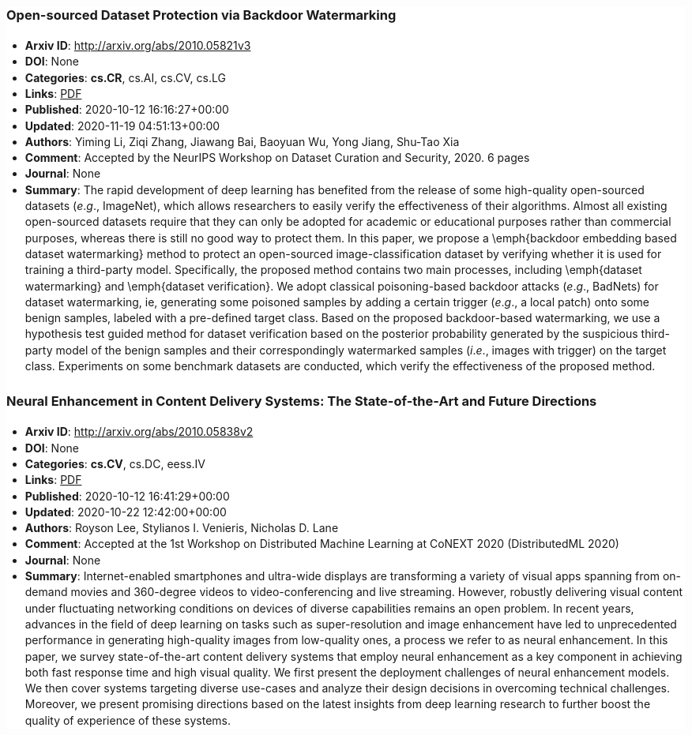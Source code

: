 

### Open-sourced Dataset Protection via Backdoor Watermarking
- **Arxiv ID**: http://arxiv.org/abs/2010.05821v3
- **DOI**: None
- **Categories**: **cs.CR**, cs.AI, cs.CV, cs.LG
- **Links**: [PDF](http://arxiv.org/pdf/2010.05821v3)
- **Published**: 2020-10-12 16:16:27+00:00
- **Updated**: 2020-11-19 04:51:13+00:00
- **Authors**: Yiming Li, Ziqi Zhang, Jiawang Bai, Baoyuan Wu, Yong Jiang, Shu-Tao Xia
- **Comment**: Accepted by the NeurIPS Workshop on Dataset Curation and Security,
  2020. 6 pages
- **Journal**: None
- **Summary**: The rapid development of deep learning has benefited from the release of some high-quality open-sourced datasets ($e.g.$, ImageNet), which allows researchers to easily verify the effectiveness of their algorithms. Almost all existing open-sourced datasets require that they can only be adopted for academic or educational purposes rather than commercial purposes, whereas there is still no good way to protect them. In this paper, we propose a \emph{backdoor embedding based dataset watermarking} method to protect an open-sourced image-classification dataset by verifying whether it is used for training a third-party model. Specifically, the proposed method contains two main processes, including \emph{dataset watermarking} and \emph{dataset verification}. We adopt classical poisoning-based backdoor attacks ($e.g.$, BadNets) for dataset watermarking, ie, generating some poisoned samples by adding a certain trigger ($e.g.$, a local patch) onto some benign samples, labeled with a pre-defined target class. Based on the proposed backdoor-based watermarking, we use a hypothesis test guided method for dataset verification based on the posterior probability generated by the suspicious third-party model of the benign samples and their correspondingly watermarked samples ($i.e.$, images with trigger) on the target class. Experiments on some benchmark datasets are conducted, which verify the effectiveness of the proposed method.



### Neural Enhancement in Content Delivery Systems: The State-of-the-Art and Future Directions
- **Arxiv ID**: http://arxiv.org/abs/2010.05838v2
- **DOI**: None
- **Categories**: **cs.CV**, cs.DC, eess.IV
- **Links**: [PDF](http://arxiv.org/pdf/2010.05838v2)
- **Published**: 2020-10-12 16:41:29+00:00
- **Updated**: 2020-10-22 12:42:00+00:00
- **Authors**: Royson Lee, Stylianos I. Venieris, Nicholas D. Lane
- **Comment**: Accepted at the 1st Workshop on Distributed Machine Learning at
  CoNEXT 2020 (DistributedML 2020)
- **Journal**: None
- **Summary**: Internet-enabled smartphones and ultra-wide displays are transforming a variety of visual apps spanning from on-demand movies and 360-degree videos to video-conferencing and live streaming. However, robustly delivering visual content under fluctuating networking conditions on devices of diverse capabilities remains an open problem. In recent years, advances in the field of deep learning on tasks such as super-resolution and image enhancement have led to unprecedented performance in generating high-quality images from low-quality ones, a process we refer to as neural enhancement. In this paper, we survey state-of-the-art content delivery systems that employ neural enhancement as a key component in achieving both fast response time and high visual quality. We first present the deployment challenges of neural enhancement models. We then cover systems targeting diverse use-cases and analyze their design decisions in overcoming technical challenges. Moreover, we present promising directions based on the latest insights from deep learning research to further boost the quality of experience of these systems.
